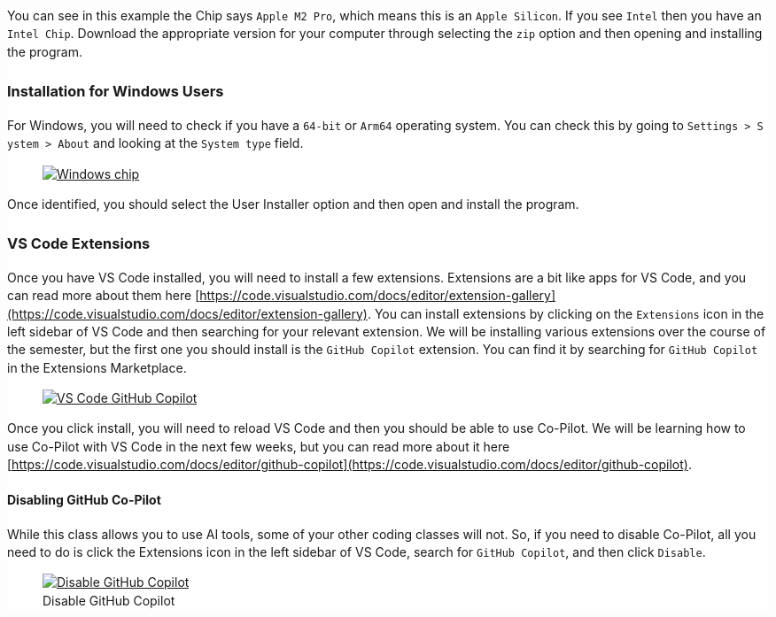 You can see in this example the Chip says `Apple M2 Pro`, which means this is an `Apple Silicon`. If you see `Intel` then you have an `Intel Chip`. Download the appropriate version for your computer through selecting the `zip` option and then opening and installing the program.

### Installation for Windows Users

For Windows, you will need to check if you have a `64-bit` or `Arm64` operating system. You can check this by going to `Settings > System > About` and looking at the `System type` field.

<figure>
   <a href="https://www.tenforums.com/attachments/tutorials/325540d1617307951-how-check-if-processor-32-bit-64-bit-arm-windows-10-a-arm_processor_settings.png">
      <img src="https://www.tenforums.com/attachments/tutorials/325540d1617307951-how-check-if-processor-32-bit-64-bit-arm-windows-10-a-arm_processor_settings.png" alt="Windows chip" style="width:100%" class="image-popup">
   </a>
</figure>

Once identified, you should select the User Installer option and then open and install the program.

### VS Code Extensions

Once you have VS Code installed, you will need to install a few extensions. Extensions are a bit like apps for VS Code, and you can read more about them here [https://code.visualstudio.com/docs/editor/extension-gallery](https://code.visualstudio.com/docs/editor/extension-gallery). You can install extensions by clicking on the `Extensions` icon in the left sidebar of VS Code and then searching for your relevant extension. We will be installing various extensions over the course of the semester, but the first one you should install is the `GitHub Copilot` extension. You can find it by searching for `GitHub Copilot` in the Extensions Marketplace.

<figure>
   <a href="https://www.freecodecamp.org/news/content/images/2022/07/Screenshot-2022-07-02-181954.png">
      <img src="https://www.freecodecamp.org/news/content/images/2022/07/Screenshot-2022-07-02-181954.png" alt="VS Code GitHub Copilot" style="width:100%" class="image-popup">
   </a>
</figure>

Once you click install, you will need to reload VS Code and then you should be able to use Co-Pilot. We will be learning how to use Co-Pilot with VS Code in the next few weeks, but you can read more about it here [https://code.visualstudio.com/docs/editor/github-copilot](https://code.visualstudio.com/docs/editor/github-copilot).

#### Disabling GitHub Co-Pilot

While this class allows you to use AI tools, some of your other coding classes will not. So, if you need to disable Co-Pilot, all you need to do is click the Extensions icon in the left sidebar of VS Code, search for `GitHub Copilot`, and then click `Disable`.

<figure>
   <a href="{{site.baseurl}}/assets/images/vscode_disable_copilot.png">
      <img src="{{site.baseurl}}/assets/images/vscode_disable_copilot.png" alt="Disable GitHub Copilot" style="width:100%" class="image-popup">
   </a>
   <figcaption>Disable GitHub Copilot</figcaption>
</figure>
